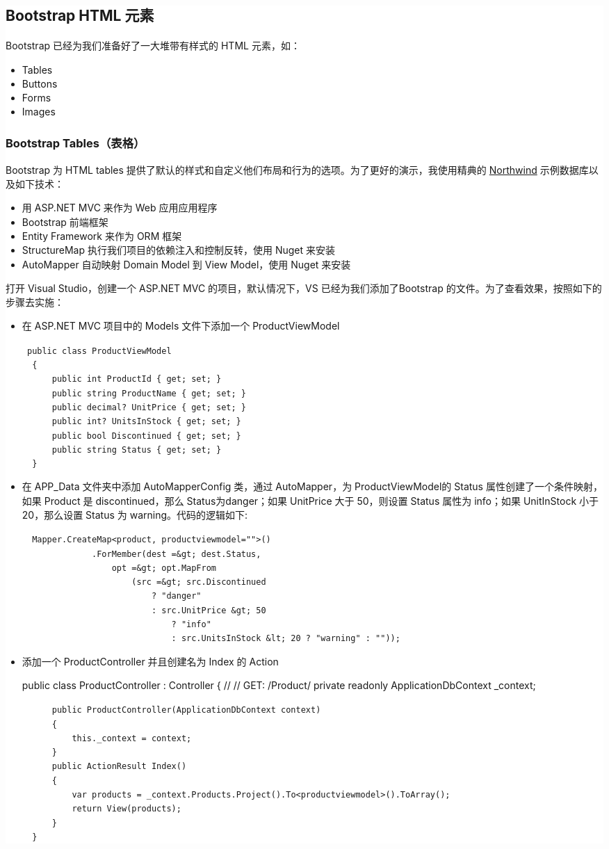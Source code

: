 ## Bootstrap HTML 元素

Bootstrap 已经为我们准备好了一大堆带有样式的 HTML 元素，如：

* Tables
* Buttons
* Forms
* Images

### Bootstrap Tables（表格）

Bootstrap 为 HTML tables 提供了默认的样式和自定义他们布局和行为的选项。为了更好的演示，我使用精典的 [Northwind][2] 示例数据库以及如下技术：

* 用 ASP.NET MVC 来作为 Web 应用应用程序
* Bootstrap 前端框架
* Entity Framework 来作为 ORM 框架
* StructureMap 执行我们项目的依赖注入和控制反转，使用 Nuget 来安装
* AutoMapper 自动映射 Domain Model 到 View Model，使用 Nuget 来安装

打开 Visual Studio，创建一个 ASP.NET MVC 的项目，默认情况下，VS 已经为我们添加了Bootstrap 的文件。为了查看效果，按照如下的步骤去实施：

* 在 ASP.NET MVC 项目中的 Models 文件下添加一个 ProductViewModel

       public class ProductViewModel
        {
            public int ProductId { get; set; }
            public string ProductName { get; set; }
            public decimal? UnitPrice { get; set; }
            public int? UnitsInStock { get; set; }
            public bool Discontinued { get; set; }
            public string Status { get; set; }
        }

* 在 APP_Data 文件夹中添加 AutoMapperConfig 类，通过 AutoMapper，为 ProductViewModel的 Status 属性创建了一个条件映射，如果 Product 是 discontinued，那么 Status为danger；如果 UnitPrice 大于 50，则设置 Status 属性为 info；如果 UnitInStock 小于 20，那么设置 Status 为 warning。代码的逻辑如下:

        Mapper.CreateMap<product, productviewmodel="">()
                    .ForMember(dest =&gt; dest.Status,
                        opt =&gt; opt.MapFrom
                            (src =&gt; src.Discontinued
                                ? "danger"
                                : src.UnitPrice &gt; 50
                                    ? "info"
                                    : src.UnitsInStock &lt; 20 ? "warning" : ""));

* 添加一个 ProductController 并且创建名为 Index 的 Action

     public class ProductController : Controller
        {
            //
            // GET: /Product/
            private readonly ApplicationDbContext _context;

            public ProductController(ApplicationDbContext context)
            {
                this._context = context;
            }
            public ActionResult Index()
            {
                var products = _context.Products.Project().To<productviewmodel>().ToArray();
                return View(products);
            }
        }


[1]: http://images.cnitblog.com/blog/299214/201503/290216156611870.png
[2]: https://msdn.microsoft.com/zh-cn/library/ms143221.aspx
[3]: http://images.cnblogs.com/OutliningIndicators/ContractedBlock.gif
[4]: http://images.cnblogs.com/OutliningIndicators/ExpandedBlockStart.gif
[5]: http://images.cnitblog.com/blog/299214/201503/290216172245912.png
[6]: http://images.cnitblog.com/blog/299214/201503/290216177395471.png
[7]: http://images.cnitblog.com/blog/299214/201503/290216182085314.png
[8]: http://images.cnitblog.com/blog/299214/201503/290216188339671.png
[9]: http://images.cnitblog.com/blog/299214/201503/290216193337757.png
[10]: http://images.cnitblog.com/blog/299214/201503/290216197088572.png
[11]: http://images.cnitblog.com/blog/299214/201503/290216200522144.png
[12]: http://images.cnitblog.com/blog/299214/201503/290216208497786.png
[13]: http://images.cnitblog.com/blog2015/299214/201503/290429198809792.png
[14]: http://images.cnitblog.com/blog2015/299214/201503/290430509893961.png
[15]: http://images.cnitblog.com/blog2015/299214/201503/290432071929575.png